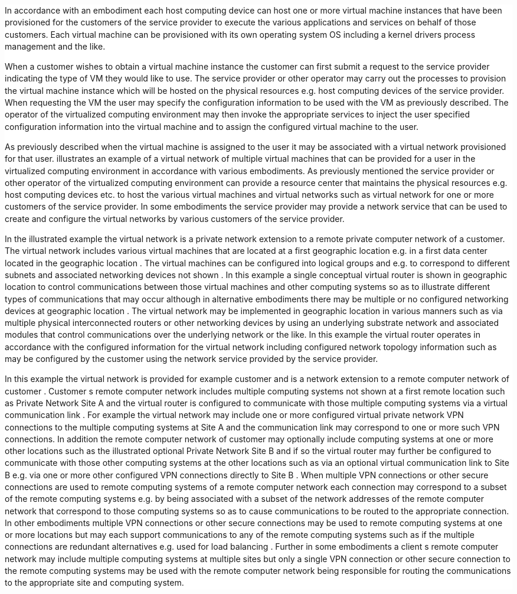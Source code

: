 In accordance with an embodiment each host computing device can host one or more virtual machine instances that have been provisioned for the customers of the service provider to execute the various applications and services on behalf of those customers. Each virtual machine can be provisioned with its own operating system OS including a kernel drivers process management and the like.

When a customer wishes to obtain a virtual machine instance the customer can first submit a request to the service provider indicating the type of VM they would like to use. The service provider or other operator may carry out the processes to provision the virtual machine instance which will be hosted on the physical resources e.g. host computing devices of the service provider. When requesting the VM the user may specify the configuration information to be used with the VM as previously described. The operator of the virtualized computing environment may then invoke the appropriate services to inject the user specified configuration information into the virtual machine and to assign the configured virtual machine to the user.

As previously described when the virtual machine is assigned to the user it may be associated with a virtual network provisioned for that user. illustrates an example of a virtual network of multiple virtual machines that can be provided for a user in the virtualized computing environment in accordance with various embodiments. As previously mentioned the service provider or other operator of the virtualized computing environment can provide a resource center that maintains the physical resources e.g. host computing devices etc. to host the various virtual machines and virtual networks such as virtual network for one or more customers of the service provider. In some embodiments the service provider may provide a network service that can be used to create and configure the virtual networks by various customers of the service provider.

In the illustrated example the virtual network is a private network extension to a remote private computer network of a customer. The virtual network includes various virtual machines that are located at a first geographic location e.g. in a first data center located in the geographic location . The virtual machines can be configured into logical groups and e.g. to correspond to different subnets and associated networking devices not shown . In this example a single conceptual virtual router is shown in geographic location to control communications between those virtual machines and other computing systems so as to illustrate different types of communications that may occur although in alternative embodiments there may be multiple or no configured networking devices at geographic location . The virtual network may be implemented in geographic location in various manners such as via multiple physical interconnected routers or other networking devices by using an underlying substrate network and associated modules that control communications over the underlying network or the like. In this example the virtual router operates in accordance with the configured information for the virtual network including configured network topology information such as may be configured by the customer using the network service provided by the service provider.

In this example the virtual network is provided for example customer and is a network extension to a remote computer network of customer . Customer s remote computer network includes multiple computing systems not shown at a first remote location such as Private Network Site A and the virtual router is configured to communicate with those multiple computing systems via a virtual communication link . For example the virtual network may include one or more configured virtual private network VPN connections to the multiple computing systems at Site A and the communication link may correspond to one or more such VPN connections. In addition the remote computer network of customer may optionally include computing systems at one or more other locations such as the illustrated optional Private Network Site B and if so the virtual router may further be configured to communicate with those other computing systems at the other locations such as via an optional virtual communication link to Site B e.g. via one or more other configured VPN connections directly to Site B . When multiple VPN connections or other secure connections are used to remote computing systems of a remote computer network each connection may correspond to a subset of the remote computing systems e.g. by being associated with a subset of the network addresses of the remote computer network that correspond to those computing systems so as to cause communications to be routed to the appropriate connection. In other embodiments multiple VPN connections or other secure connections may be used to remote computing systems at one or more locations but may each support communications to any of the remote computing systems such as if the multiple connections are redundant alternatives e.g. used for load balancing . Further in some embodiments a client s remote computer network may include multiple computing systems at multiple sites but only a single VPN connection or other secure connection to the remote computing systems may be used with the remote computer network being responsible for routing the communications to the appropriate site and computing system.
